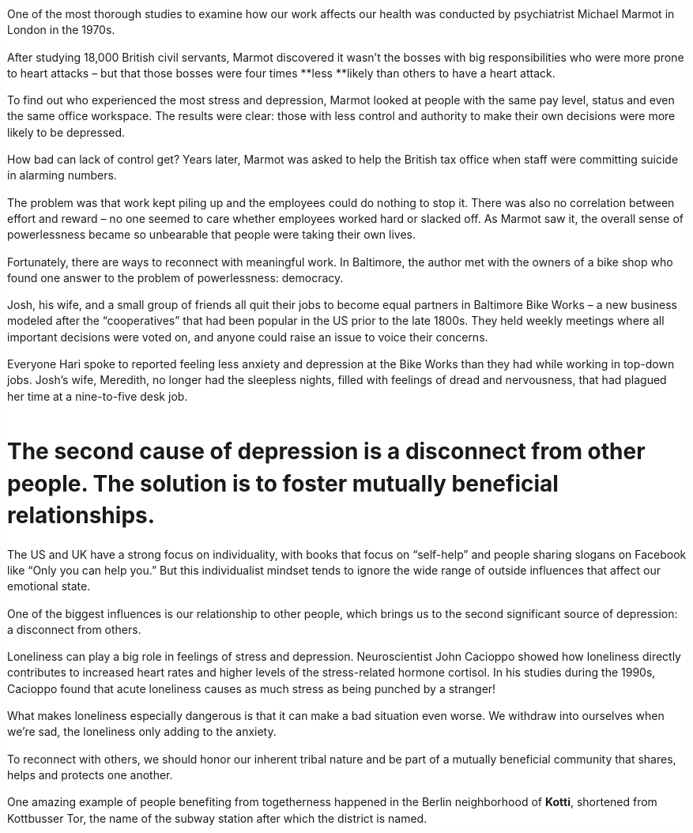 One of the most thorough studies to examine how our work affects our health was conducted by psychiatrist Michael Marmot in London in the 1970s.

After studying 18,000 British civil servants, Marmot discovered it wasn’t the bosses with big responsibilities who were more prone to heart attacks – but that those bosses were four times **less **likely than others to have a heart attack.

To find out who experienced the most stress and depression, Marmot looked at people with the same pay level, status and even the same office workspace. The results were clear: those with less control and authority to make their own decisions were more likely to be depressed.

How bad can lack of control get? Years later, Marmot was asked to help the British tax office when staff were committing suicide in alarming numbers.

The problem was that work kept piling up and the employees could do nothing to stop it. There was also no correlation between effort and reward – no one seemed to care whether employees worked hard or slacked off. As Marmot saw it, the overall sense of powerlessness became so unbearable that people were taking their own lives.

Fortunately, there are ways to reconnect with meaningful work. In Baltimore, the author met with the owners of a bike shop who found one answer to the problem of powerlessness: democracy.

Josh, his wife, and a small group of friends all quit their jobs to become equal partners in Baltimore Bike Works – a new business modeled after the “cooperatives” that had been popular in the US prior to the late 1800s. They held weekly meetings where all important decisions were voted on, and anyone could raise an issue to voice their concerns.

Everyone Hari spoke to reported feeling less anxiety and depression at the Bike Works than they had while working in top-down jobs. Josh’s wife, Meredith, no longer had the sleepless nights, filled with feelings of dread and nervousness, that had plagued her time at a nine-to-five desk job.

# The second cause of depression is a disconnect from other people. The solution is to foster mutually beneficial relationships.

The US and UK have a strong focus on individuality, with books that focus on “self-help” and people sharing slogans on Facebook like “Only you can help you.” But this individualist mindset tends to ignore the wide range of outside influences that affect our emotional state.

One of the biggest influences is our relationship to other people, which brings us to the second significant source of depression: a disconnect from others.

Loneliness can play a big role in feelings of stress and depression. Neuroscientist John Cacioppo showed how loneliness directly contributes to increased heart rates and higher levels of the stress-related hormone cortisol. In his studies during the 1990s, Cacioppo found that acute loneliness causes as much stress as being punched by a stranger!

What makes loneliness especially dangerous is that it can make a bad situation even worse. We withdraw into ourselves when we’re sad, the loneliness only adding to the anxiety.

To reconnect with others, we should honor our inherent tribal nature and be part of a mutually beneficial community that shares, helps and protects one another.

One amazing example of people benefiting from togetherness happened in the Berlin neighborhood of **Kotti**, shortened from Kottbusser Tor, the name of the subway station after which the district is named.

